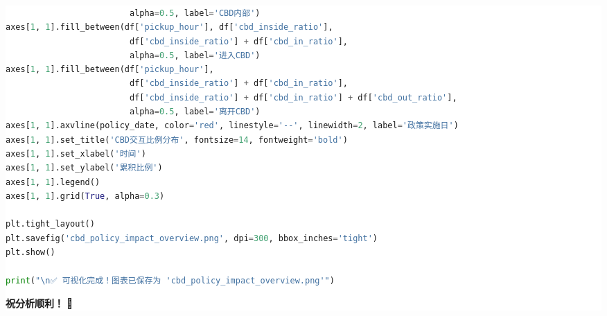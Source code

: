 ```python
                         alpha=0.5, label='CBD内部')
axes[1, 1].fill_between(df['pickup_hour'], df['cbd_inside_ratio'], 
                         df['cbd_inside_ratio'] + df['cbd_in_ratio'],
                         alpha=0.5, label='进入CBD')
axes[1, 1].fill_between(df['pickup_hour'], 
                         df['cbd_inside_ratio'] + df['cbd_in_ratio'],
                         df['cbd_inside_ratio'] + df['cbd_in_ratio'] + df['cbd_out_ratio'],
                         alpha=0.5, label='离开CBD')
axes[1, 1].axvline(policy_date, color='red', linestyle='--', linewidth=2, label='政策实施日')
axes[1, 1].set_title('CBD交互比例分布', fontsize=14, fontweight='bold')
axes[1, 1].set_xlabel('时间')
axes[1, 1].set_ylabel('累积比例')
axes[1, 1].legend()
axes[1, 1].grid(True, alpha=0.3)

plt.tight_layout()
plt.savefig('cbd_policy_impact_overview.png', dpi=300, bbox_inches='tight')
plt.show()

print("\n✅ 可视化完成！图表已保存为 'cbd_policy_impact_overview.png'")
```

**祝分析顺利！** 🎉

